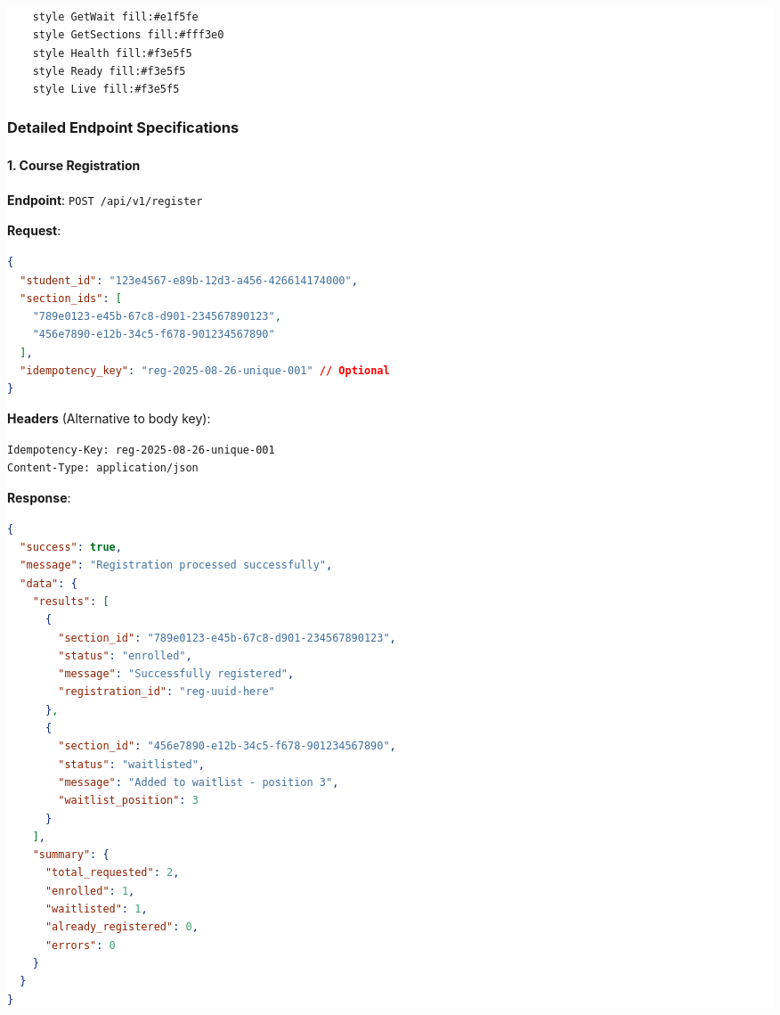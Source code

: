 ```mermaid
    style GetWait fill:#e1f5fe
    style GetSections fill:#fff3e0
    style Health fill:#f3e5f5
    style Ready fill:#f3e5f5
    style Live fill:#f3e5f5

```

### Detailed Endpoint Specifications

#### 1. Course Registration

**Endpoint**: `POST /api/v1/register`

**Request**:
```json
{
  "student_id": "123e4567-e89b-12d3-a456-426614174000",
  "section_ids": [
    "789e0123-e45b-67c8-d901-234567890123",
    "456e7890-e12b-34c5-f678-901234567890"
  ],
  "idempotency_key": "reg-2025-08-26-unique-001" // Optional
}
```

**Headers** (Alternative to body key):
```
Idempotency-Key: reg-2025-08-26-unique-001
Content-Type: application/json
```

**Response**:
```json
{
  "success": true,
  "message": "Registration processed successfully",
  "data": {
    "results": [
      {
        "section_id": "789e0123-e45b-67c8-d901-234567890123",
        "status": "enrolled",
        "message": "Successfully registered",
        "registration_id": "reg-uuid-here"
      },
      {
        "section_id": "456e7890-e12b-34c5-f678-901234567890", 
        "status": "waitlisted",
        "message": "Added to waitlist - position 3",
        "waitlist_position": 3
      }
    ],
    "summary": {
      "total_requested": 2,
      "enrolled": 1,
      "waitlisted": 1,
      "already_registered": 0,
      "errors": 0
    }
  }
}
```
